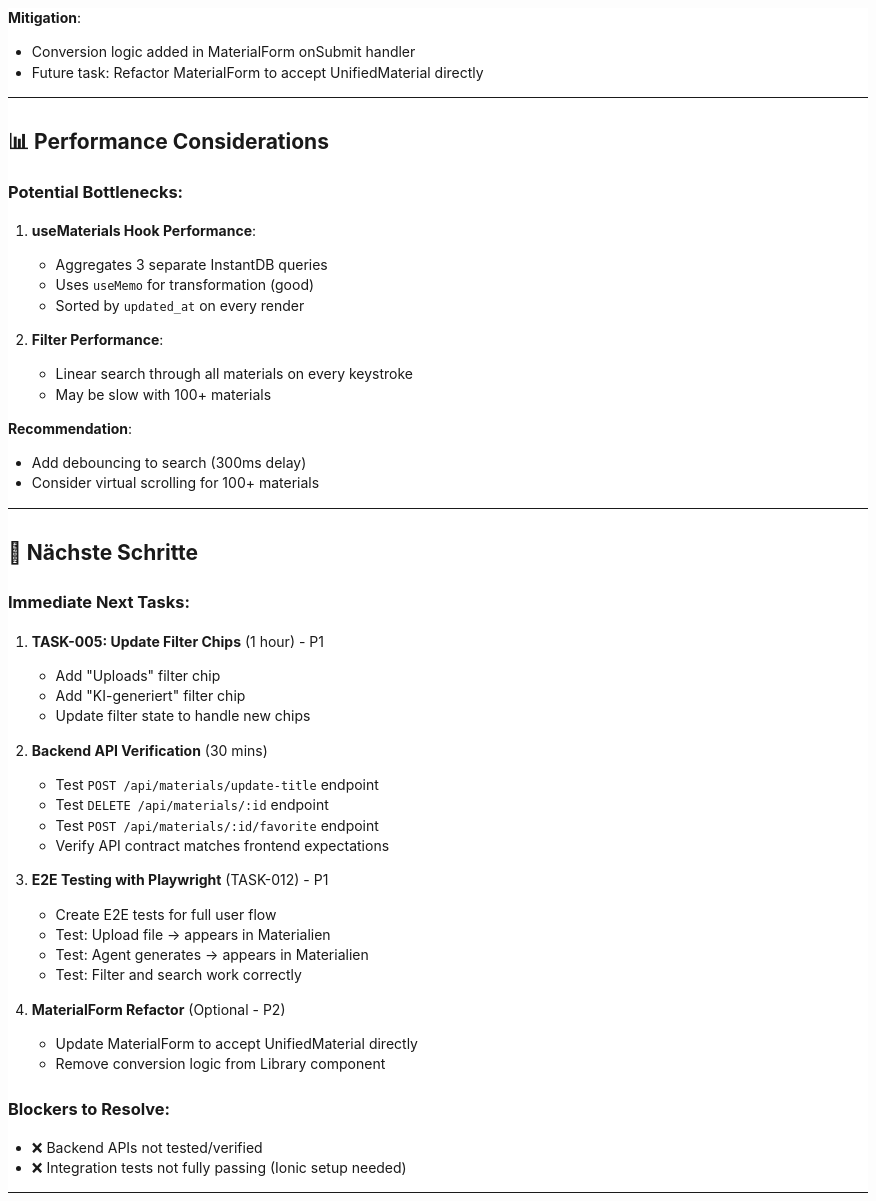 **Mitigation**:
- Conversion logic added in MaterialForm onSubmit handler
- Future task: Refactor MaterialForm to accept UnifiedMaterial directly

---

## 📊 Performance Considerations

### Potential Bottlenecks:

1. **useMaterials Hook Performance**:
   - Aggregates 3 separate InstantDB queries
   - Uses `useMemo` for transformation (good)
   - Sorted by `updated_at` on every render

2. **Filter Performance**:
   - Linear search through all materials on every keystroke
   - May be slow with 100+ materials

**Recommendation**:
- Add debouncing to search (300ms delay)
- Consider virtual scrolling for 100+ materials

---

## 🎯 Nächste Schritte

### Immediate Next Tasks:

1. **TASK-005: Update Filter Chips** (1 hour) - P1
   - Add "Uploads" filter chip
   - Add "KI-generiert" filter chip
   - Update filter state to handle new chips

2. **Backend API Verification** (30 mins)
   - Test `POST /api/materials/update-title` endpoint
   - Test `DELETE /api/materials/:id` endpoint
   - Test `POST /api/materials/:id/favorite` endpoint
   - Verify API contract matches frontend expectations

3. **E2E Testing with Playwright** (TASK-012) - P1
   - Create E2E tests for full user flow
   - Test: Upload file → appears in Materialien
   - Test: Agent generates → appears in Materialien
   - Test: Filter and search work correctly

4. **MaterialForm Refactor** (Optional - P2)
   - Update MaterialForm to accept UnifiedMaterial directly
   - Remove conversion logic from Library component

### Blockers to Resolve:

- ❌ Backend APIs not tested/verified
- ❌ Integration tests not fully passing (Ionic setup needed)

---